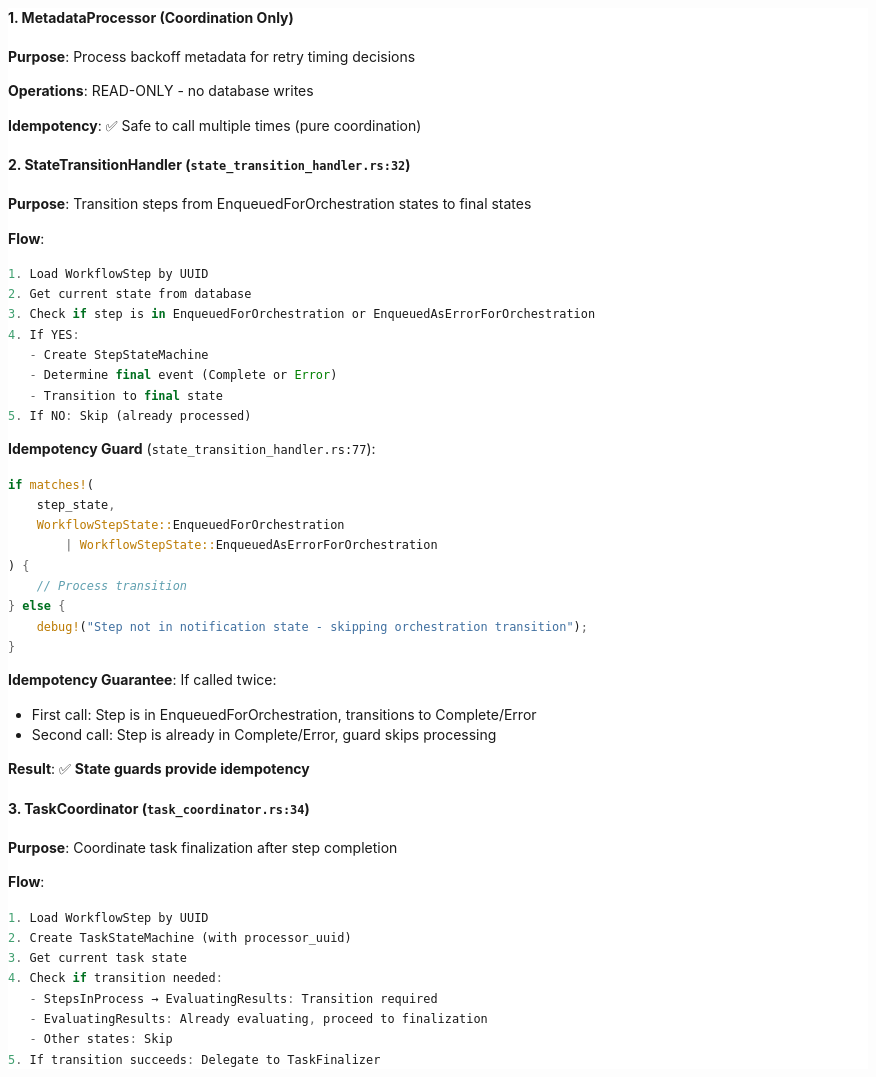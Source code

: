 #### 1. MetadataProcessor (Coordination Only)

**Purpose**: Process backoff metadata for retry timing decisions

**Operations**: READ-ONLY - no database writes

**Idempotency**: ✅ Safe to call multiple times (pure coordination)

#### 2. StateTransitionHandler (`state_transition_handler.rs:32`)

**Purpose**: Transition steps from EnqueuedForOrchestration states to final states

**Flow**:
```rust
1. Load WorkflowStep by UUID
2. Get current state from database
3. Check if step is in EnqueuedForOrchestration or EnqueuedAsErrorForOrchestration
4. If YES:
   - Create StepStateMachine
   - Determine final event (Complete or Error)
   - Transition to final state
5. If NO: Skip (already processed)
```

**Idempotency Guard** (`state_transition_handler.rs:77`):
```rust
if matches!(
    step_state,
    WorkflowStepState::EnqueuedForOrchestration
        | WorkflowStepState::EnqueuedAsErrorForOrchestration
) {
    // Process transition
} else {
    debug!("Step not in notification state - skipping orchestration transition");
}
```

**Idempotency Guarantee**: If called twice:
- First call: Step is in EnqueuedForOrchestration, transitions to Complete/Error
- Second call: Step is already in Complete/Error, guard skips processing

**Result**: ✅ **State guards provide idempotency**

#### 3. TaskCoordinator (`task_coordinator.rs:34`)

**Purpose**: Coordinate task finalization after step completion

**Flow**:
```rust
1. Load WorkflowStep by UUID
2. Create TaskStateMachine (with processor_uuid)
3. Get current task state
4. Check if transition needed:
   - StepsInProcess → EvaluatingResults: Transition required
   - EvaluatingResults: Already evaluating, proceed to finalization
   - Other states: Skip
5. If transition succeeds: Delegate to TaskFinalizer
```
